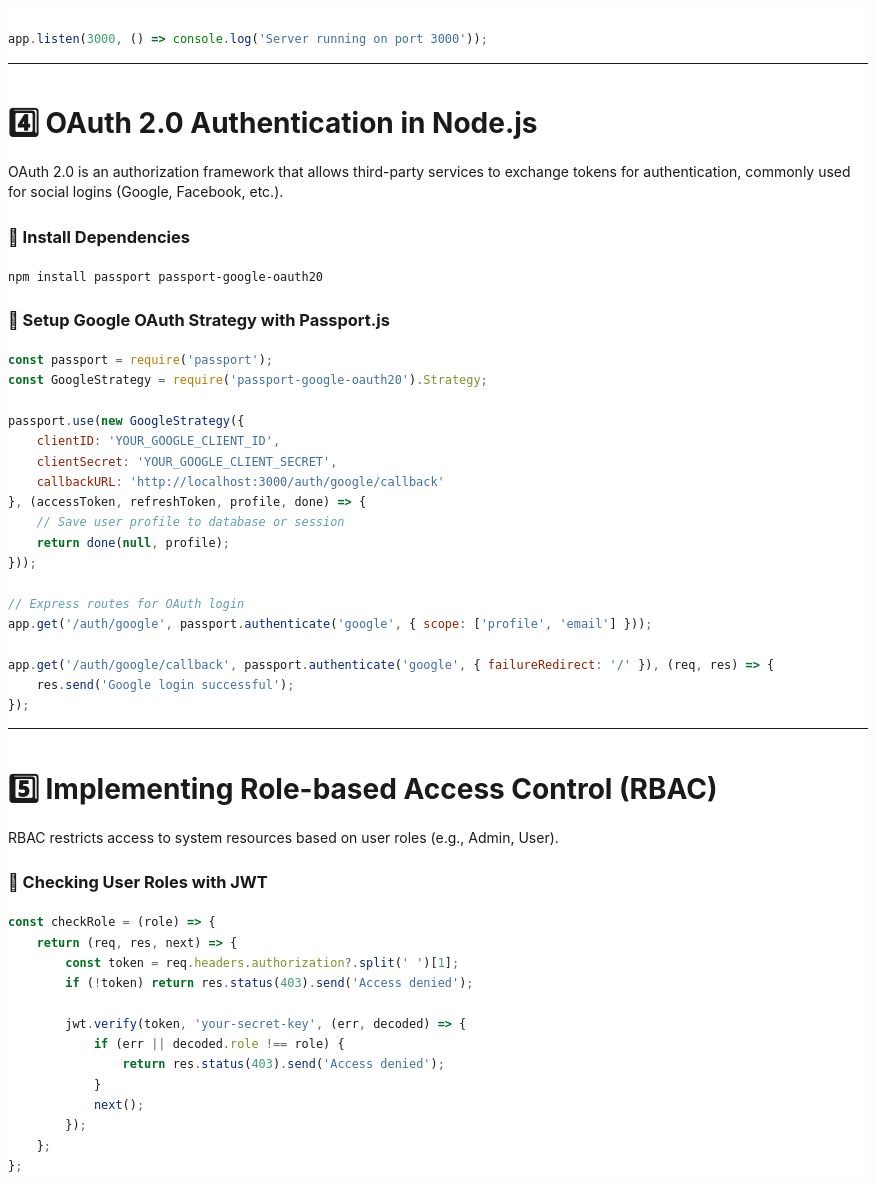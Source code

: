 ```js

app.listen(3000, () => console.log('Server running on port 3000'));
```

---

# **4️⃣ OAuth 2.0 Authentication in Node.js**

OAuth 2.0 is an authorization framework that allows third-party services to exchange tokens for authentication, commonly used for social logins (Google, Facebook, etc.).

### **🔹 Install Dependencies**

```sh
npm install passport passport-google-oauth20
```

### **🔹 Setup Google OAuth Strategy with Passport.js**

```js
const passport = require('passport');
const GoogleStrategy = require('passport-google-oauth20').Strategy;

passport.use(new GoogleStrategy({
    clientID: 'YOUR_GOOGLE_CLIENT_ID',
    clientSecret: 'YOUR_GOOGLE_CLIENT_SECRET',
    callbackURL: 'http://localhost:3000/auth/google/callback'
}, (accessToken, refreshToken, profile, done) => {
    // Save user profile to database or session
    return done(null, profile);
}));

// Express routes for OAuth login
app.get('/auth/google', passport.authenticate('google', { scope: ['profile', 'email'] }));

app.get('/auth/google/callback', passport.authenticate('google', { failureRedirect: '/' }), (req, res) => {
    res.send('Google login successful');
});
```

---

# **5️⃣ Implementing Role-based Access Control (RBAC)**

RBAC restricts access to system resources based on user roles (e.g., Admin, User).

### **🔹 Checking User Roles with JWT**

```js
const checkRole = (role) => {
    return (req, res, next) => {
        const token = req.headers.authorization?.split(' ')[1];
        if (!token) return res.status(403).send('Access denied');
      
        jwt.verify(token, 'your-secret-key', (err, decoded) => {
            if (err || decoded.role !== role) {
                return res.status(403).send('Access denied');
            }
            next();
        });
    };
};

```